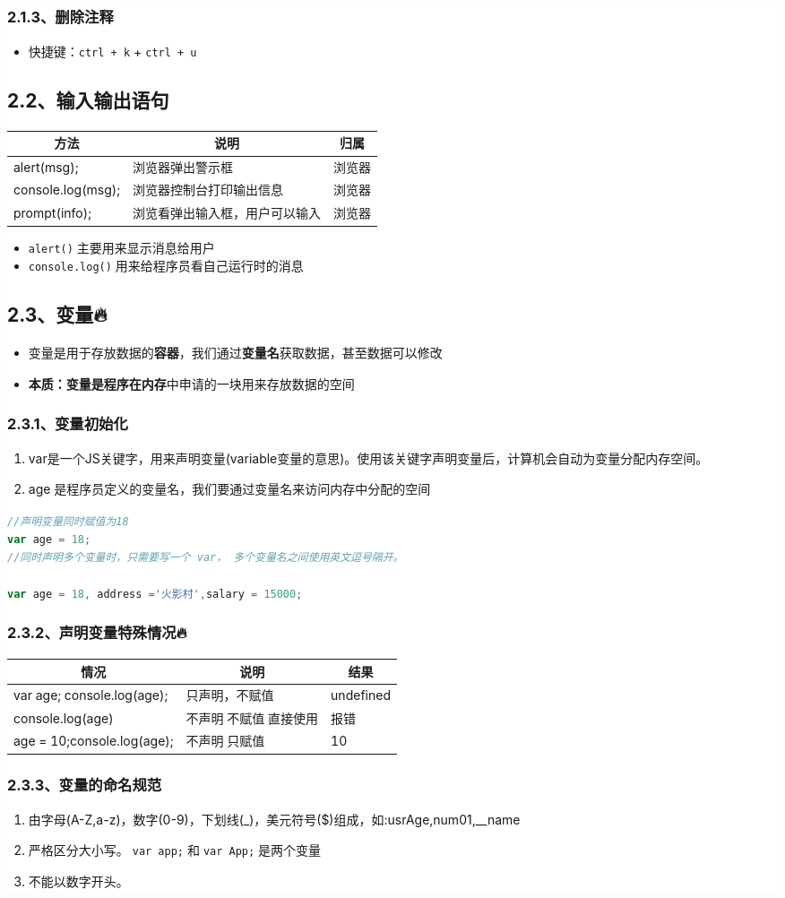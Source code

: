 ### 2.1.3、删除注释

- 快捷键：`ctrl + k` + `ctrl + u`

## 2.2、输入输出语句

| 方法              | 说明                           | 归属   |
| ----------------- | ------------------------------ | ------ |
| alert(msg);       | 浏览器弹出警示框               | 浏览器 |
| console.log(msg); | 浏览器控制台打印输出信息       | 浏览器 |
| prompt(info);     | 浏览看弹出输入框，用户可以输入 | 浏览器 |

- `alert()` 主要用来显示消息给用户
- `console.log()` 用来给程序员看自己运行时的消息

## 2.3、变量🔥

- 变量是用于存放数据的**容器**，我们通过**变量名**获取数据，甚至数据可以修改

- **本质：**变量是程序在**内存**中申请的一块用来存放数据的空间

### 2.3.1、变量初始化

1. var是一个JS关键字，用来声明变量(variable变量的意思)。使用该关键字声明变量后，计算机会自动为变量分配内存空间。

2. age 是程序员定义的变量名，我们要通过变量名来访问内存中分配的空间

```js
//声明变量同时赋值为18
var age = 18; 
//同时声明多个变量时，只需要写一个 var， 多个变量名之间使用英文逗号隔开。

var age = 18, address ='火影村',salary = 15000;
```

### 2.3.2、声明变量特殊情况🔥

| 情况                       | 说明                   | 结果      |
| -------------------------- | ---------------------- | --------- |
| var age; console.log(age); | 只声明，不赋值         | undefined |
| console.log(age)           | 不声明 不赋值 直接使用 | 报错      |
| age = 10;console.log(age); | 不声明 只赋值          | 10        |

### 2.3.3、变量的命名规范

1. 由字母(A-Z,a-z)，数字(0-9)，下划线(_)，美元符号($)组成，如:usrAge,num01,__name

2. 严格区分大小写。 `var app;` 和 `var App;` 是两个变量

3. 不能以数字开头。
